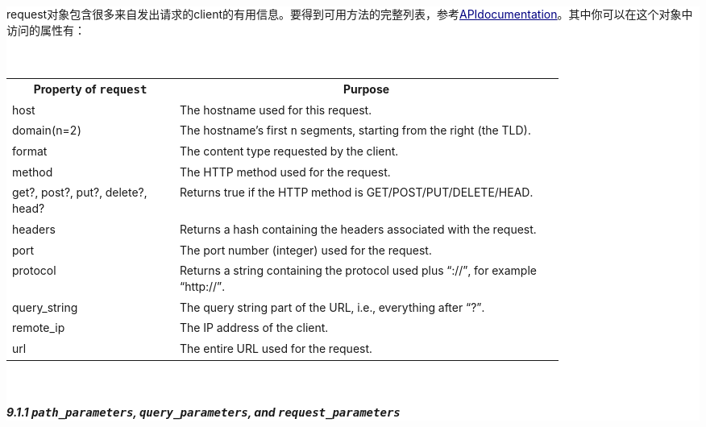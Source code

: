 request<span style="font-family: DejaVu Sans;">对象包含很多来自发出请求的</span>client<span style="font-family: DejaVu Sans;">的有用信息。要得到可用方法的完整列表，参考</span><a href="http://api.rubyonrails.org/classes/ActionDispatch/Request.html"><span style="color: #000080;"><span style="text-decoration: underline;">API</span></span><span style="color: #000080;"><span style="text-decoration: underline;">documentation</span></span></a><span style="font-family: DejaVu Sans;">。其中你可以在这个对象中访问的属性有：</span>

&nbsp;
<table width="665" cellspacing="0" cellpadding="2"><colgroup><col width="194" /> <col width="463" /> </colgroup>
<tbody>
<tr>
<th width="194">Property of <tt>request</tt></th>
<th width="463">Purpose</th>
</tr>
<tr>
<td width="194">host</td>
<td width="463">The hostname used for this request.</td>
</tr>
<tr>
<td width="194">domain(n=2)</td>
<td width="463">The hostname’s first <tt>n</tt> segments, starting from the right (the TLD).</td>
</tr>
<tr>
<td width="194">format</td>
<td width="463">The content type requested by the client.</td>
</tr>
<tr>
<td width="194">method</td>
<td width="463">The HTTP method used for the request.</td>
</tr>
<tr>
<td width="194">get?, post?, put?, delete?, head?</td>
<td width="463">Returns true if the HTTP method is GET/POST/PUT/DELETE/HEAD.</td>
</tr>
<tr>
<td width="194">headers</td>
<td width="463">Returns a hash containing the headers associated with the request.</td>
</tr>
<tr>
<td width="194">port</td>
<td width="463">The port number (integer) used for the request.</td>
</tr>
<tr>
<td width="194">protocol</td>
<td width="463">Returns a string containing the protocol used plus “://”, for example “http://”.</td>
</tr>
<tr>
<td width="194">query_string</td>
<td width="463">The query string part of the URL, i.e., everything after “?”.</td>
</tr>
<tr>
<td width="194">remote_ip</td>
<td width="463">The IP address of the client.</td>
</tr>
<tr>
<td width="194">url</td>
<td width="463">The entire URL used for the request.</td>
</tr>
</tbody>
</table>
&nbsp;
<h5><a name="path_parameters-query_parameters-and-req"></a> 9.1.1 <tt>path_parameters</tt>, <tt>query_parameters</tt>, and <tt>request_parameters</tt></h5>